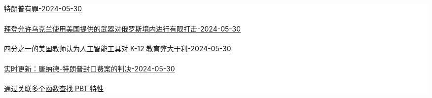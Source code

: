 <a target=_blank rel=nofollow href="https://www.nytimes.com/live/2024/05/30/nyregion/trump-trial-verdict" >特朗普有罪-2024-05-30</a><br/><br/><a target=_blank rel=nofollow href="https://www.cbsnews.com/news/u-s-allows-ukraine-to-use-american-weapons-strikes-inside-russia/" >拜登允许乌克兰使用美国提供的武器对俄罗斯境内进行有限打击-2024-05-30</a><br/><br/><a target=_blank rel=nofollow href="https://www.pewresearch.org/short-reads/2024/05/15/a-quarter-of-u-s-teachers-say-ai-tools-do-more-harm-than-good-in-k-12-education/" >四分之一的美国教师认为人工智能工具对 K-12 教育弊大于利-2024-05-30</a><br/><br/><a target=_blank rel=nofollow href="https://www.cnn.com/politics/live-news/trump-hush-money-trial-05-30-24/index.html" >实时更新：唐纳德-特朗普封口费案的判决-2024-05-30</a><br/><br/><a target=_blank rel=nofollow href="https://www.youtube.com/watch?v=CnIlm6-XK6U" >通过关联多个函数查找 PBT 特性